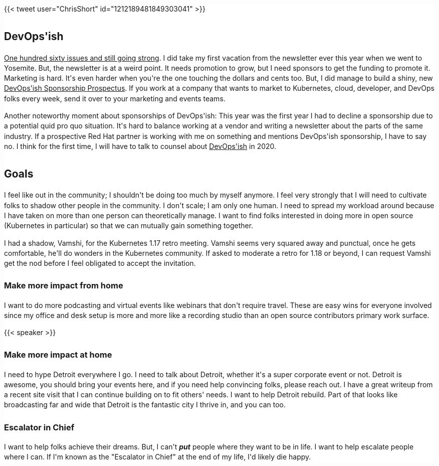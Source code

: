 {{< tweet user="ChrisShort" id="1212189481849303041" >}}

## DevOps'ish

[One hundred sixty issues and still going strong](https://devopsish.com/160/). I did take my first vacation from the newsletter ever this year when we went to Yosemite. But, the newsletter is at a weird point. It needs promotion to grow, but I need sponsors to get the funding to promote it. Marketing is hard. It's even harder when you're the one touching the dollars and cents too. But, I did manage to build a shiny, new [DevOps'ish Sponsorship Prospectus](https://devopsi.sh/prospectus). If you work at a company that wants to market to Kubernetes, cloud, developer, and DevOps folks every week, send it over to your marketing and events teams.

Another noteworthy moment about sponsorships of DevOps'ish: This year was the first year I had to decline a sponsorship due to a potential quid pro quo situation. It's hard to balance working at a vendor and writing a newsletter about the parts of the same industry. If a prospective Red Hat partner is working with me on something and mentions DevOps'ish sponsorship, I have to say no. I think for the first time, I will have to talk to counsel about [DevOps'ish](https://devopsish.com/) in 2020.

## Goals

I feel like out in the community; I shouldn't be doing too much by myself anymore. I feel very strongly that I will need to cultivate folks to shadow other people in the community. I don't scale; I am only one human. I need to spread my workload around because I have taken on more than one person can theoretically manage. I want to find folks interested in doing more in open source (Kubernetes in particular) so that we can mutually gain something together.

I had a shadow, Vamshi, for the Kubernetes 1.17 retro meeting. Vamshi seems very squared away and punctual, once he gets comfortable, he'll do wonders in the Kubernetes community. If asked to moderate a retro for 1.18 or beyond, I can request Vamshi get the nod before I feel obligated to accept the invitation.

### Make more impact from home

I want to do more podcasting and virtual events like webinars that don't require travel. These are easy wins for everyone involved since my office and desk setup is more and more like a recording studio than an open source contributors primary work surface.

{{< speaker >}}

### Make more impact at home

I need to hype Detroit everywhere I go. I need to talk about Detroit, whether it's a super corporate event or not. Detroit is awesome, you should bring your events here, and if you need help convincing folks, please reach out. I have a great writeup from a recent site visit that I can continue building on to fit others' needs. I want to help Detroit rebuild. Part of that looks like broadcasting far and wide that Detroit is the fantastic city I thrive in, and you can too.

### Escalator in Chief

I want to help folks achieve their dreams. But, I can't ***put*** people where they want to be in life. I want to help escalate people where I can. If I'm known as the "Escalator in Chief" at the end of my life, I'd likely die happy.
